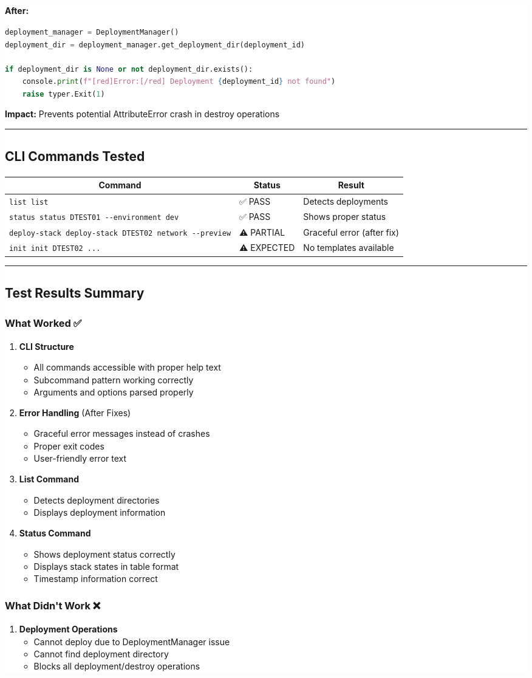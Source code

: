 **After:**
```python
deployment_manager = DeploymentManager()
deployment_dir = deployment_manager.get_deployment_dir(deployment_id)

if deployment_dir is None or not deployment_dir.exists():
    console.print(f"[red]Error:[/red] Deployment {deployment_id} not found")
    raise typer.Exit(1)
```

**Impact:** Prevents potential AttributeError crash in destroy operations

---

## CLI Commands Tested

| Command | Status | Result |
|---------|--------|--------|
| `list list` | ✅ PASS | Detects deployments |
| `status status DTEST01 --environment dev` | ✅ PASS | Shows proper status |
| `deploy-stack deploy-stack DTEST02 network --preview` | ⚠️ PARTIAL | Graceful error (after fix) |
| `init init DTEST02 ...` | ⚠️ EXPECTED | No templates available |

---

## Test Results Summary

### What Worked ✅

1. **CLI Structure**
   - All commands accessible with proper help text
   - Subcommand pattern working correctly
   - Arguments and options parsed properly

2. **Error Handling** (After Fixes)
   - Graceful error messages instead of crashes
   - Proper exit codes
   - User-friendly error text

3. **List Command**
   - Detects deployment directories
   - Displays deployment information

4. **Status Command**
   - Shows deployment status correctly
   - Displays stack states in table format
   - Timestamp information correct

### What Didn't Work ❌

1. **Deployment Operations**
   - Cannot deploy due to DeploymentManager issue
   - Cannot find deployment directory
   - Blocks all deployment/destroy operations
